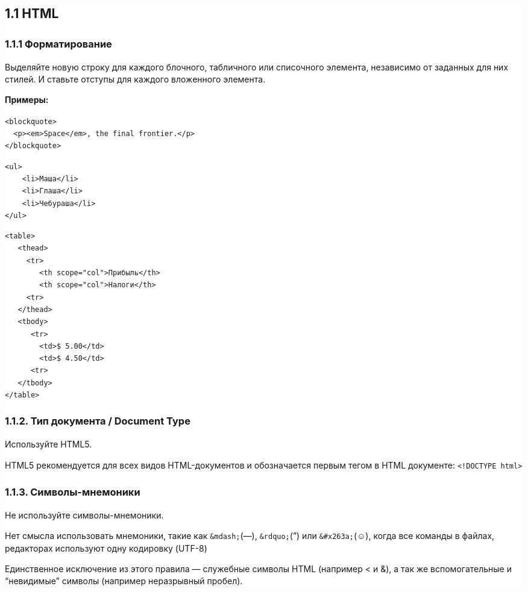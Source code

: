 ## 1.1 HTML

### 1.1.1 Форматирование

Выделяйте новую строку для каждого блочного, табличного или списочного элемента, независимо от заданных для них стилей. И ставьте отступы для каждого вложенного элемента.

**Примеры:**

```
<blockquote>
  <p><em>Space</em>, the final frontier.</p>
</blockquote>
```

```
<ul>
    <li>Маша</li>
    <li>Глаша</li>
    <li>Чебураша</li>
</ul>
```
```
<table>
   <thead>
     <tr>
        <th scope="col">Прибыль</th>
        <th scope="col">Налоги</th>
     <tr>
   </thead>
   <tbody>
      <tr>
        <td>$ 5.00</td>
        <td>$ 4.50</td>
      <tr>
   </tbody>
</table>
```

### 1.1.2. Тип документа / Document Type 

Используйте HTML5.

HTML5 рекомендуется для всех видов HTML-документов и обозначается первым тегом в HTML документе: 
`<!DOCTYPE html>`

### 1.1.3. Символы-мнемоники
Не используйте символы-мнемоники.

Нет смысла использовать мнемоники, такие как `&mdash;`(&mdash;), `&rdquo;`(&rdquo;) или `&#x263a;`(&#x263a;), когда все команды в файлах, редакторах используют одну кодировку (UTF-8)

Единственное исключение из этого правила — служебные символы HTML (например < и &), а так же вспомогательные и “невидимые” символы (например неразрывный пробел).
